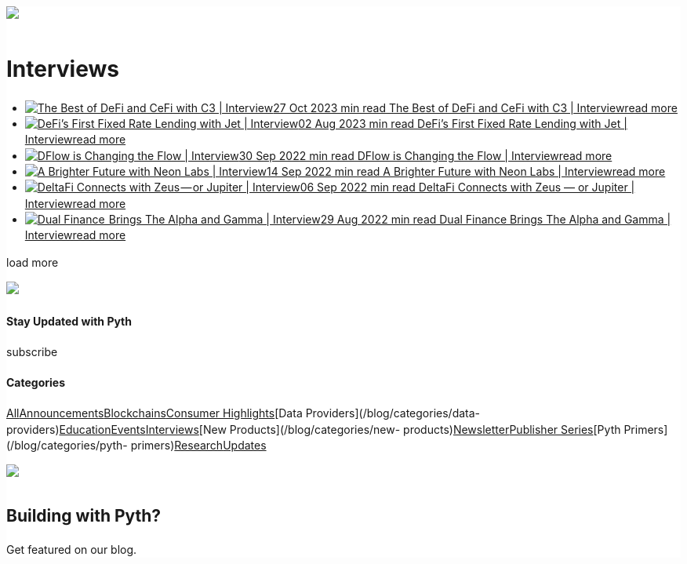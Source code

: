 ![](/_next/image?url=%2F_next%2Fstatic%2Fmedia%2Farcher.818e2f3f.png&w=3840&q=75)

# Interviews

  * [![The Best of DeFi and CeFi with C3 | Interview](/_next/image?url=https%3A%2F%2Fpyth-network.ghost.io%2Fcontent%2Fimages%2F2023%2F10%2FC3-Testnet--1-.jpg&w=3840&q=75)27 Oct 2023 min read The Best of DeFi and CeFi with C3 | Interviewread more](/blog/the-best-of-defi-and-cefi-with-c3-interview)
  * [![DeFi’s First Fixed Rate Lending with Jet | Interview](/_next/image?url=https%3A%2F%2Fpyth-network.ghost.io%2Fcontent%2Fimages%2F2023%2F08%2FPyth-x-Jet.jpg&w=3840&q=75)02 Aug 2023 min read DeFi’s First Fixed Rate Lending with Jet | Interviewread more](/blog/jet-launches-defi-first-fixed-rate-lending-with-pyth)
  * [![DFlow is Changing the Flow  | Interview](/_next/image?url=https%3A%2F%2Fpyth-network.ghost.io%2Fcontent%2Fimages%2Fmax%2F800%2F1-gnhzzudsqkwqnukjrnwfww-2.png&w=3840&q=75)30 Sep 2022 min read DFlow is Changing the Flow | Interviewread more](/blog/interview-dflow)
  * [![A Brighter Future with Neon Labs | Interview](/_next/image?url=https%3A%2F%2Fpyth-network.ghost.io%2Fcontent%2Fimages%2Fmax%2F800%2F0-zigr-vyb5-f9x0ih-2.png&w=3840&q=75)14 Sep 2022 min read A Brighter Future with Neon Labs | Interviewread more](/blog/pythiad-a-brighter-future-with-neon-labs)
  * [![DeltaFi Connects with Zeus — or Jupiter | Interview](/_next/image?url=https%3A%2F%2Fpyth-network.ghost.io%2Fcontent%2Fimages%2Fmax%2F800%2F0-sjgy0vc0v6pu1o9j-2.png&w=3840&q=75)06 Sep 2022 min read DeltaFi Connects with Zeus — or Jupiter | Interviewread more](/blog/interview-deltafi)
  * [![Dual Finance  Brings The Alpha and Gamma | Interview](/_next/image?url=https%3A%2F%2Fpyth-network.ghost.io%2Fcontent%2Fimages%2Fmax%2F800%2F0-y3e3d-a_wne4ql0n-2.png&w=3840&q=75)29 Aug 2022 min read Dual Finance Brings The Alpha and Gamma | Interviewread more](/blog/interview-dual-finance)

load more

![](/_next/static/media/newsletter-v3.0ee2f083.jpg)

#### Stay Updated with Pyth

subscribe

#### Categories

[All](/blog)[Announcements](/blog/categories/announcements)[Blockchains](/blog/categories/blockchains)[Consumer
Highlights](/blog/categories/consumer-highlights)[Data
Providers](/blog/categories/data-
providers)[Education](/blog/categories/education)[Events](/blog/categories/events)[Interviews](/blog/categories/interviews)[New
Products](/blog/categories/new-
products)[Newsletter](/blog/categories/newsletters)[Publisher
Series](/blog/categories/publisher-series)[Pyth
Primers](/blog/categories/pyth-
primers)[Research](/blog/categories/research)[Updates](/blog/categories/updates)

![](/_next/image?url=%2F_next%2Fstatic%2Fmedia%2Forb2.e98f8a74.png&w=3840&q=75)

## Building with Pyth?

Get featured on our blog.
